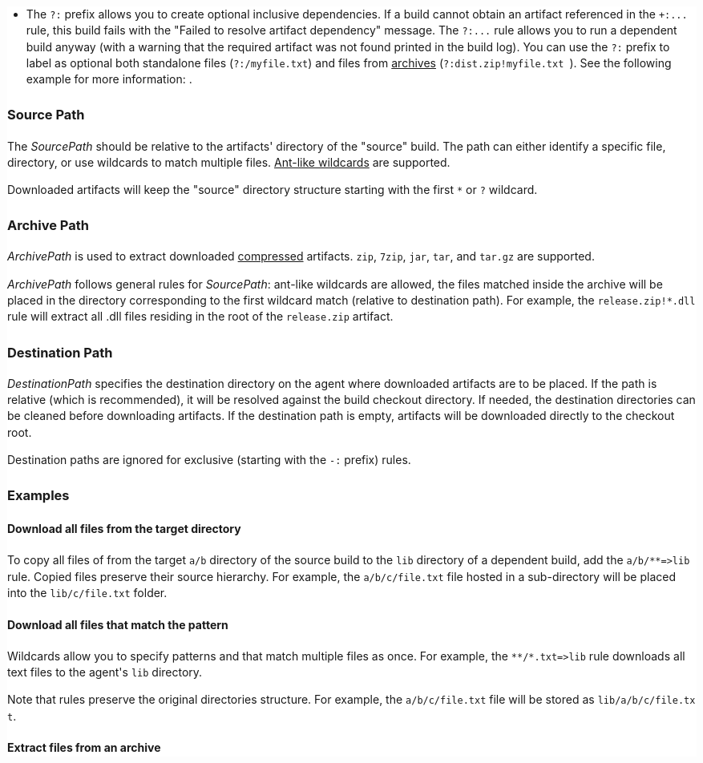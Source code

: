 * The `?:` prefix allows you to create optional inclusive dependencies. If a build cannot obtain an artifact referenced in the `+:...` rule, this build fails with the "Failed to resolve artifact dependency" message. The `?:...` rule allows you to run a dependent build anyway (with a warning that the required artifact was not found printed in the build log). You can use the `?:` prefix to label as optional both standalone files (`?:/myfile.txt`) and files from [archives](#Archive+Path) (`?:dist.zip!myfile.txt `). See the following example for more information: [](#Optional+dependency).



### Source Path

The _SourcePath_ should be relative to the artifacts' directory of the "source" build. The path can either identify a specific file, directory, or use wildcards to match multiple files. [Ant-like wildcards](wildcards.md) are supported.   

Downloaded artifacts will keep the "source" directory structure starting with the first `*` or `?` wildcard.

### Archive Path

_ArchivePath_ is used to extract downloaded [compressed](configuring-general-settings.md#Artifact+Paths) artifacts. `zip`, `7zip`, `jar`, `tar`, and `tar.gz` are supported.   

_ArchivePath_ follows general rules for _SourcePath_: ant-like wildcards are allowed, the files matched inside the archive will be placed in the directory corresponding to the first wildcard match (relative to destination path). For example, the `release.zip!*.dll` rule will extract all .dll files residing in the root of the `release.zip` artifact.

### Destination Path

_DestinationPath_ specifies the destination directory on the agent where downloaded artifacts are to be placed. If the path is relative (which is recommended), it will be resolved against the build checkout directory. If needed, the destination directories can be cleaned before downloading artifacts. If the destination path is empty, artifacts will be downloaded directly to the checkout root.

Destination paths are ignored for exclusive (starting with the `-:` prefix) rules.

### Examples

#### Download all files from the target directory

To copy all files of from the target `a/b` directory of the source build to the `lib` directory of a dependent build, add the `a/b/**=>lib` rule. Copied files preserve their source hierarchy. For example, the `a/b/c/file.txt` file hosted in a sub-directory will be placed into the `lib/c/file.txt` folder.

#### Download all files that match the pattern

Wildcards allow you to specify patterns and that match multiple files as once. For example, the `**/*.txt=>lib` rule downloads all text files to the agent's `lib` directory.

Note that rules preserve the original directories structure. For example, the `a/b/c/file.txt` file will be stored as `lib/a/b/c/file.txt`.


#### Extract files from an archive
